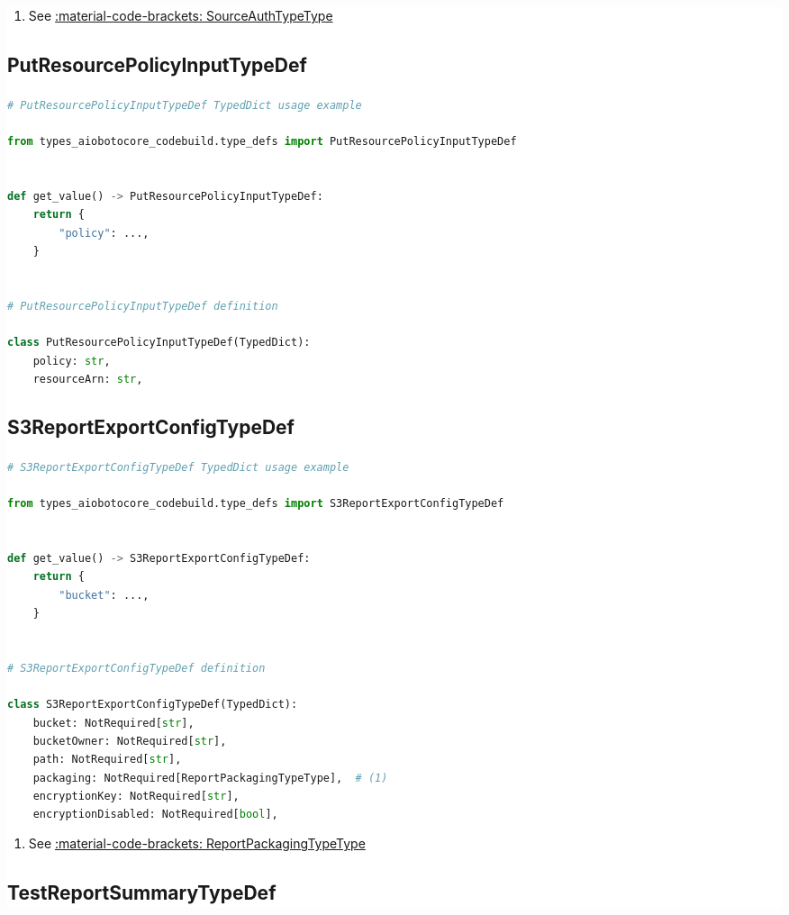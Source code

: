 1. See [:material-code-brackets: SourceAuthTypeType](./literals.md#sourceauthtypetype)

## PutResourcePolicyInputTypeDef

```python
# PutResourcePolicyInputTypeDef TypedDict usage example

from types_aiobotocore_codebuild.type_defs import PutResourcePolicyInputTypeDef


def get_value() -> PutResourcePolicyInputTypeDef:
    return {
        "policy": ...,
    }


# PutResourcePolicyInputTypeDef definition

class PutResourcePolicyInputTypeDef(TypedDict):
    policy: str,
    resourceArn: str,
```


## S3ReportExportConfigTypeDef

```python
# S3ReportExportConfigTypeDef TypedDict usage example

from types_aiobotocore_codebuild.type_defs import S3ReportExportConfigTypeDef


def get_value() -> S3ReportExportConfigTypeDef:
    return {
        "bucket": ...,
    }


# S3ReportExportConfigTypeDef definition

class S3ReportExportConfigTypeDef(TypedDict):
    bucket: NotRequired[str],
    bucketOwner: NotRequired[str],
    path: NotRequired[str],
    packaging: NotRequired[ReportPackagingTypeType],  # (1)
    encryptionKey: NotRequired[str],
    encryptionDisabled: NotRequired[bool],
```

1. See [:material-code-brackets: ReportPackagingTypeType](./literals.md#reportpackagingtypetype)

## TestReportSummaryTypeDef
